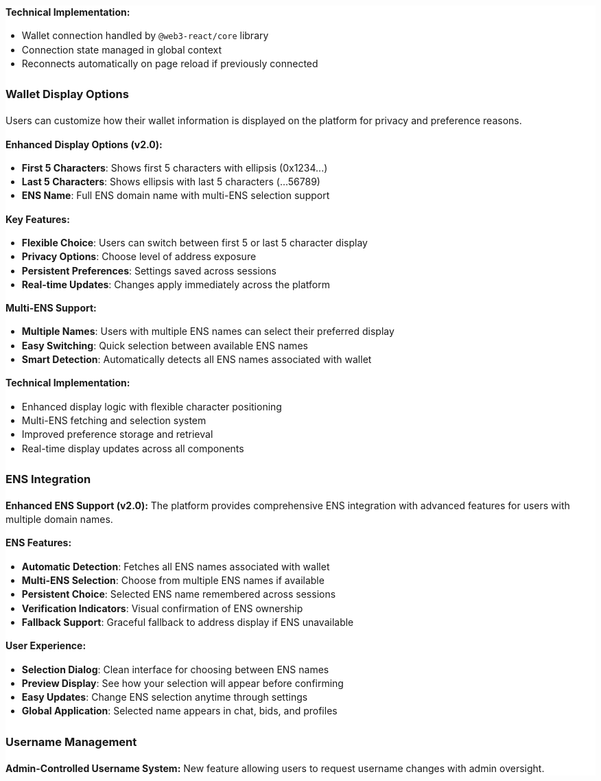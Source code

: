 **Technical Implementation:**
- Wallet connection handled by `@web3-react/core` library
- Connection state managed in global context
- Reconnects automatically on page reload if previously connected

### Wallet Display Options

Users can customize how their wallet information is displayed on the platform for privacy and preference reasons.

**Enhanced Display Options (v2.0):**
- **First 5 Characters**: Shows first 5 characters with ellipsis (0x1234...)
- **Last 5 Characters**: Shows ellipsis with last 5 characters (...56789)
- **ENS Name**: Full ENS domain name with multi-ENS selection support

**Key Features:**
- **Flexible Choice**: Users can switch between first 5 or last 5 character display
- **Privacy Options**: Choose level of address exposure
- **Persistent Preferences**: Settings saved across sessions
- **Real-time Updates**: Changes apply immediately across the platform

**Multi-ENS Support:**
- **Multiple Names**: Users with multiple ENS names can select their preferred display
- **Easy Switching**: Quick selection between available ENS names
- **Smart Detection**: Automatically detects all ENS names associated with wallet

**Technical Implementation:**
- Enhanced display logic with flexible character positioning
- Multi-ENS fetching and selection system
- Improved preference storage and retrieval
- Real-time display updates across all components

### ENS Integration

**Enhanced ENS Support (v2.0):**
The platform provides comprehensive ENS integration with advanced features for users with multiple domain names.

**ENS Features:**
- **Automatic Detection**: Fetches all ENS names associated with wallet
- **Multi-ENS Selection**: Choose from multiple ENS names if available
- **Persistent Choice**: Selected ENS name remembered across sessions
- **Verification Indicators**: Visual confirmation of ENS ownership
- **Fallback Support**: Graceful fallback to address display if ENS unavailable

**User Experience:**
- **Selection Dialog**: Clean interface for choosing between ENS names
- **Preview Display**: See how your selection will appear before confirming
- **Easy Updates**: Change ENS selection anytime through settings
- **Global Application**: Selected name appears in chat, bids, and profiles

### Username Management

**Admin-Controlled Username System:**
New feature allowing users to request username changes with admin oversight.
